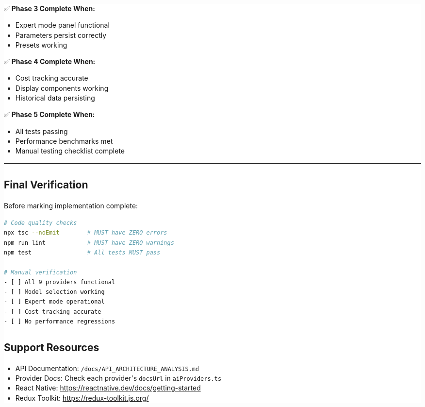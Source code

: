 ✅ **Phase 3 Complete When:**
- Expert mode panel functional
- Parameters persist correctly
- Presets working

✅ **Phase 4 Complete When:**
- Cost tracking accurate
- Display components working
- Historical data persisting

✅ **Phase 5 Complete When:**
- All tests passing
- Performance benchmarks met
- Manual testing checklist complete

---

## Final Verification

Before marking implementation complete:

```bash
# Code quality checks
npx tsc --noEmit        # MUST have ZERO errors
npm run lint            # MUST have ZERO warnings
npm test                # All tests MUST pass

# Manual verification
- [ ] All 9 providers functional
- [ ] Model selection working
- [ ] Expert mode operational
- [ ] Cost tracking accurate
- [ ] No performance regressions
```

## Support Resources

- API Documentation: `/docs/API_ARCHITECTURE_ANALYSIS.md`
- Provider Docs: Check each provider's `docsUrl` in `aiProviders.ts`
- React Native: https://reactnative.dev/docs/getting-started
- Redux Toolkit: https://redux-toolkit.js.org/